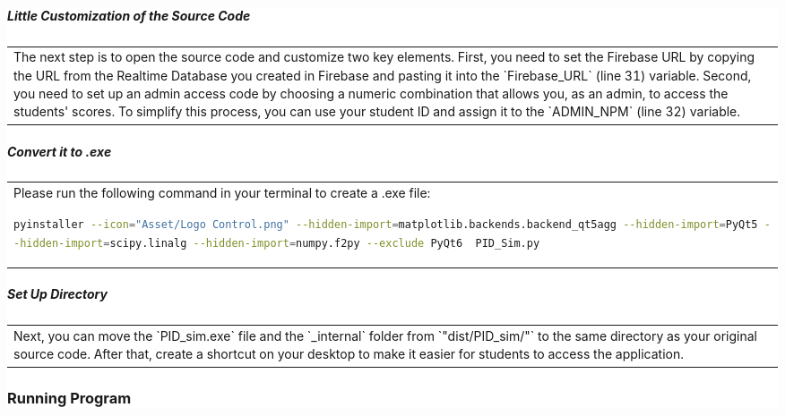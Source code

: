 ##### Little Customization of the Source Code

<table>
<tr>
<td>
The next step is to open the source code and customize two key elements. First, you need to set the Firebase URL by copying the URL from the Realtime Database you created in Firebase and pasting it into the `Firebase_URL` (line 31) variable. Second, you need to set up an admin access code by choosing a numeric combination that allows you, as an admin, to access the students' scores. To simplify this process, you can use your student ID and assign it to the `ADMIN_NPM` (line 32) variable.
</td>
</tr>
</table>

##### Convert it to .exe

<table>
<tr>
<td>
Please run the following command in your terminal to create a .exe file:

```sh
pyinstaller --icon="Asset/Logo Control.png" --hidden-import=matplotlib.backends.backend_qt5agg --hidden-import=PyQt5 --hidden-import=scipy.linalg --hidden-import=numpy.f2py --exclude PyQt6  PID_Sim.py
```

</td>
</tr>
</table>

##### Set Up Directory

<table>
<tr>
<td>
Next, you can move the `PID_sim.exe` file and the `_internal` folder from `"dist/PID_sim/"` to the same directory as your original source code. After that, create a shortcut on your desktop to make it easier for students to access the application.

</td>
</tr>
</table>

### Running Program

<div >